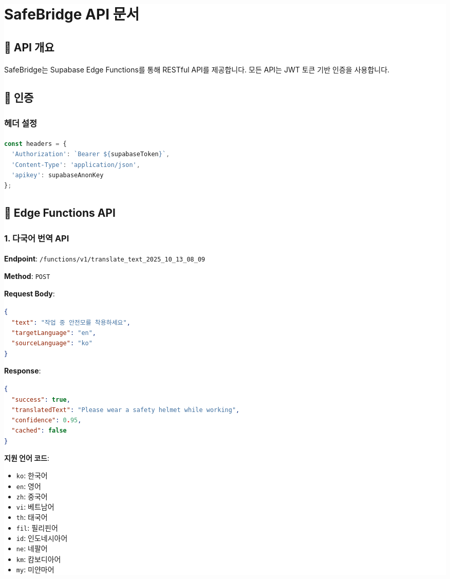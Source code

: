 # SafeBridge API 문서

## 🔗 API 개요

SafeBridge는 Supabase Edge Functions를 통해 RESTful API를 제공합니다. 모든 API는 JWT 토큰 기반 인증을 사용합니다.

## 🔐 인증

### 헤더 설정
```javascript
const headers = {
  'Authorization': `Bearer ${supabaseToken}`,
  'Content-Type': 'application/json',
  'apikey': supabaseAnonKey
};
```

## 📡 Edge Functions API

### 1. 다국어 번역 API

**Endpoint**: `/functions/v1/translate_text_2025_10_13_08_09`

**Method**: `POST`

**Request Body**:
```json
{
  "text": "작업 중 안전모를 착용하세요",
  "targetLanguage": "en",
  "sourceLanguage": "ko"
}
```

**Response**:
```json
{
  "success": true,
  "translatedText": "Please wear a safety helmet while working",
  "confidence": 0.95,
  "cached": false
}
```

**지원 언어 코드**:
- `ko`: 한국어
- `en`: 영어
- `zh`: 중국어
- `vi`: 베트남어
- `th`: 태국어
- `fil`: 필리핀어
- `id`: 인도네시아어
- `ne`: 네팔어
- `km`: 캄보디아어
- `my`: 미얀마어
